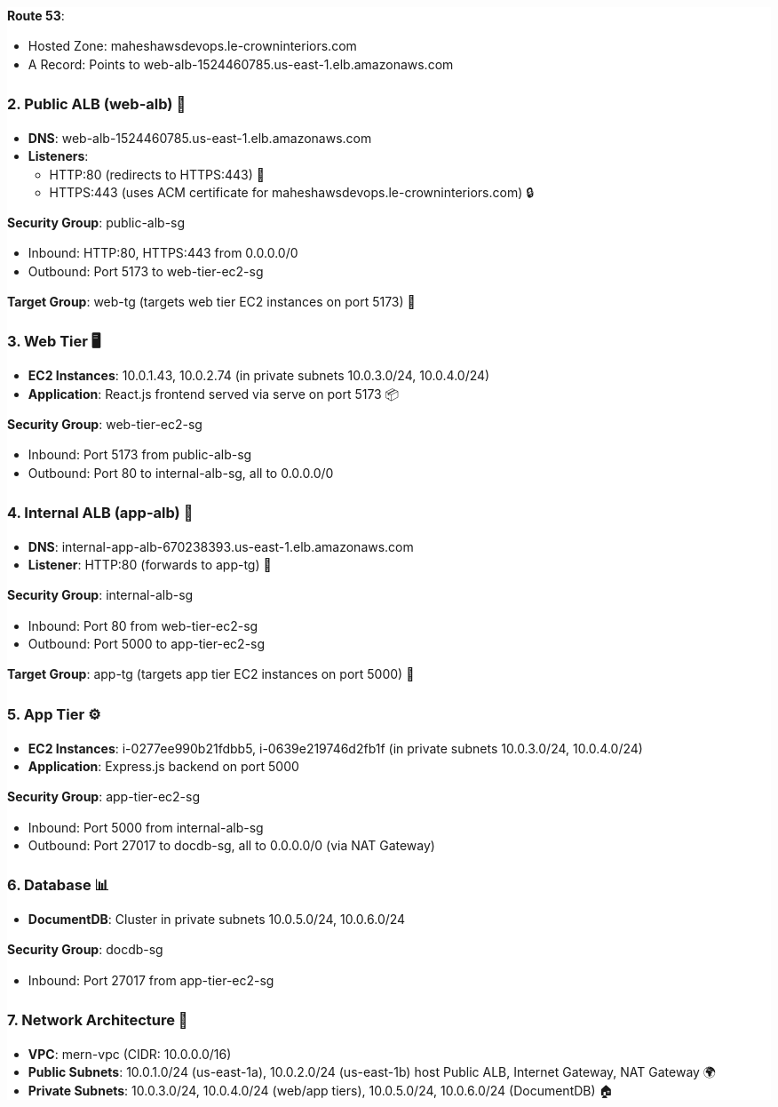 **Route 53**:
- Hosted Zone: maheshawsdevops.le-crowninteriors.com
- A Record: Points to web-alb-1524460785.us-east-1.elb.amazonaws.com

### 2. Public ALB (web-alb) 📡
- **DNS**: web-alb-1524460785.us-east-1.elb.amazonaws.com
- **Listeners**:
  - HTTP:80 (redirects to HTTPS:443) 🔗
  - HTTPS:443 (uses ACM certificate for maheshawsdevops.le-crowninteriors.com) 🔒

**Security Group**: public-alb-sg
- Inbound: HTTP:80, HTTPS:443 from 0.0.0.0/0
- Outbound: Port 5173 to web-tier-ec2-sg

**Target Group**: web-tg (targets web tier EC2 instances on port 5173) 🎯

### 3. Web Tier 🖥️
- **EC2 Instances**: 10.0.1.43, 10.0.2.74 (in private subnets 10.0.3.0/24, 10.0.4.0/24)
- **Application**: React.js frontend served via serve on port 5173 📦

**Security Group**: web-tier-ec2-sg
- Inbound: Port 5173 from public-alb-sg
- Outbound: Port 80 to internal-alb-sg, all to 0.0.0.0/0

### 4. Internal ALB (app-alb) 📡
- **DNS**: internal-app-alb-670238393.us-east-1.elb.amazonaws.com
- **Listener**: HTTP:80 (forwards to app-tg) 🔗

**Security Group**: internal-alb-sg
- Inbound: Port 80 from web-tier-ec2-sg
- Outbound: Port 5000 to app-tier-ec2-sg

**Target Group**: app-tg (targets app tier EC2 instances on port 5000) 🎯

### 5. App Tier ⚙️
- **EC2 Instances**: i-0277ee990b21fdbb5, i-0639e219746d2fb1f (in private subnets 10.0.3.0/24, 10.0.4.0/24)
- **Application**: Express.js backend on port 5000

**Security Group**: app-tier-ec2-sg
- Inbound: Port 5000 from internal-alb-sg
- Outbound: Port 27017 to docdb-sg, all to 0.0.0.0/0 (via NAT Gateway)

### 6. Database 📊
- **DocumentDB**: Cluster in private subnets 10.0.5.0/24, 10.0.6.0/24

**Security Group**: docdb-sg
- Inbound: Port 27017 from app-tier-ec2-sg

### 7. Network Architecture 🌳
- **VPC**: mern-vpc (CIDR: 10.0.0.0/16)
- **Public Subnets**: 10.0.1.0/24 (us-east-1a), 10.0.2.0/24 (us-east-1b) host Public ALB, Internet Gateway, NAT Gateway 🌍
- **Private Subnets**: 10.0.3.0/24, 10.0.4.0/24 (web/app tiers), 10.0.5.0/24, 10.0.6.0/24 (DocumentDB) 🏠
